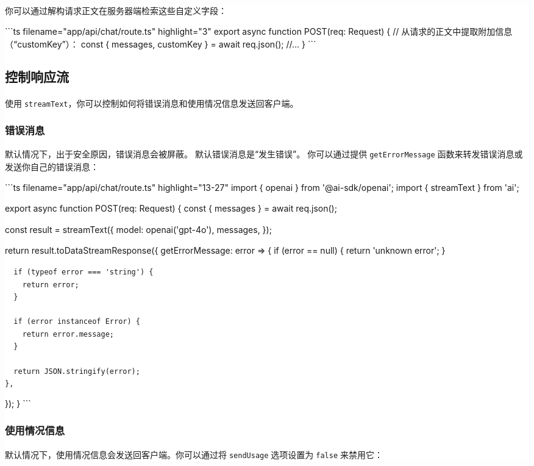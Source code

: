你可以通过解构请求正文在服务器端检索这些自定义字段：

\`\`\`ts filename="app/api/chat/route.ts" highlight="3"
export async function POST(req: Request) {
  // 从请求的正文中提取附加信息（“customKey”）：
  const { messages, customKey } = await req.json();
  //...
}
\`\`\`

## 控制响应流

使用 `streamText`，你可以控制如何将错误消息和使用情况信息发送回客户端。

### 错误消息

默认情况下，出于安全原因，错误消息会被屏蔽。
默认错误消息是“发生错误”。
你可以通过提供 `getErrorMessage` 函数来转发错误消息或发送你自己的错误消息：

\`\`\`ts filename="app/api/chat/route.ts" highlight="13-27"
import { openai } from '@ai-sdk/openai';
import { streamText } from 'ai';

export async function POST(req: Request) {
  const { messages } = await req.json();

  const result = streamText({
    model: openai('gpt-4o'),
    messages,
  });

  return result.toDataStreamResponse({
    getErrorMessage: error => {
      if (error == null) {
        return 'unknown error';
      }

      if (typeof error === 'string') {
        return error;
      }

      if (error instanceof Error) {
        return error.message;
      }

      return JSON.stringify(error);
    },
  });
}
\`\`\`

### 使用情况信息

默认情况下，使用情况信息会发送回客户端。你可以通过将 `sendUsage` 选项设置为 `false` 来禁用它：
